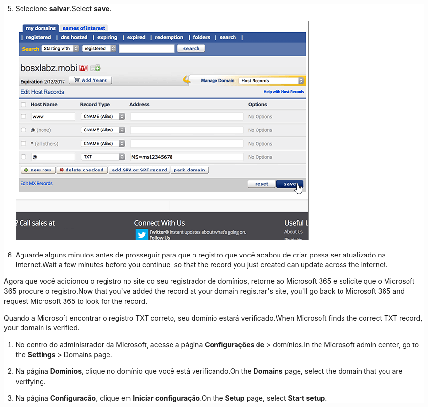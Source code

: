 5. <span data-ttu-id="d67ee-135">Selecione **salvar**.</span><span class="sxs-lookup"><span data-stu-id="d67ee-135">Select **save**.</span></span>

   ![eNom-BP-Verify-1-3](../../media/d6277ab0-5d03-44e0-968f-fd5de1905423.png)

6. <span data-ttu-id="d67ee-137">Aguarde alguns minutos antes de prosseguir para que o registro que você acabou de criar possa ser atualizado na Internet.</span><span class="sxs-lookup"><span data-stu-id="d67ee-137">Wait a few minutes before you continue, so that the record you just created can update across the Internet.</span></span>

<span data-ttu-id="d67ee-138">Agora que você adicionou o registro no site do seu registrador de domínios, retorne ao Microsoft 365 e solicite que o Microsoft 365 procure o registro.</span><span class="sxs-lookup"><span data-stu-id="d67ee-138">Now that you've added the record at your domain registrar's site, you'll go back to Microsoft 365 and request Microsoft 365 to look for the record.</span></span>

<span data-ttu-id="d67ee-139">Quando a Microsoft encontrar o registro TXT correto, seu domínio estará verificado.</span><span class="sxs-lookup"><span data-stu-id="d67ee-139">When Microsoft finds the correct TXT record, your domain is verified.</span></span>

1. <span data-ttu-id="d67ee-140">No centro do administrador da Microsoft, acesse a página **Configurações de** \> <a href="https://go.microsoft.com/fwlink/p/?linkid=834818" target="_blank">domínios</a>.</span><span class="sxs-lookup"><span data-stu-id="d67ee-140">In the Microsoft admin center, go to the **Settings** \> <a href="https://go.microsoft.com/fwlink/p/?linkid=834818" target="_blank">Domains</a> page.</span></span>

2. <span data-ttu-id="d67ee-141">Na página **Domínios**, clique no domínio que você está verificando.</span><span class="sxs-lookup"><span data-stu-id="d67ee-141">On the **Domains** page, select the domain that you are verifying.</span></span>

3. <span data-ttu-id="d67ee-142">Na página **Configuração**, clique em **Iniciar configuração**.</span><span class="sxs-lookup"><span data-stu-id="d67ee-142">On the **Setup** page, select **Start setup**.</span></span>
